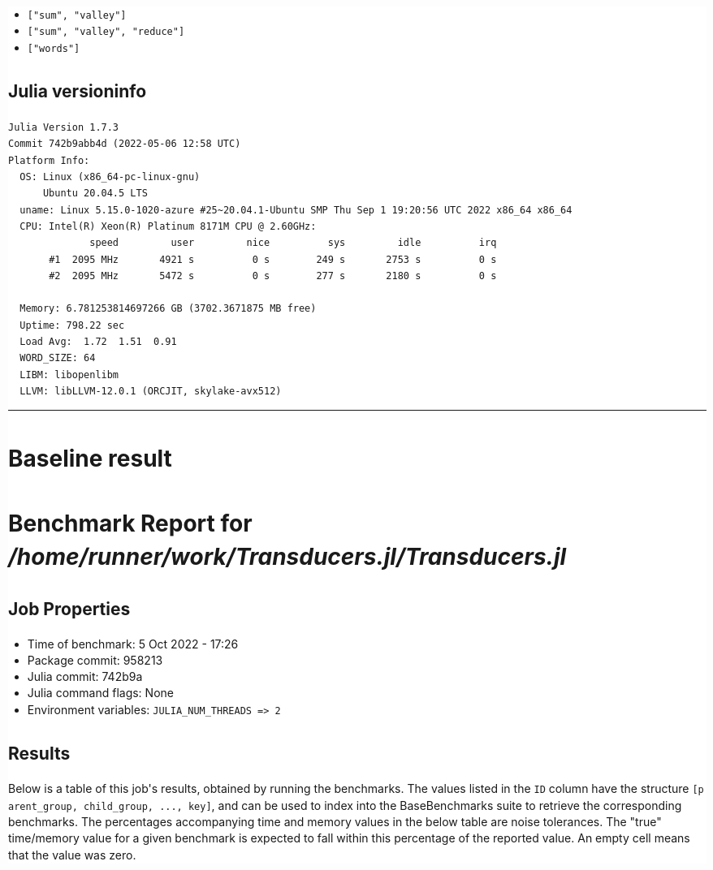 - `["sum", "valley"]`
- `["sum", "valley", "reduce"]`
- `["words"]`

## Julia versioninfo
```
Julia Version 1.7.3
Commit 742b9abb4d (2022-05-06 12:58 UTC)
Platform Info:
  OS: Linux (x86_64-pc-linux-gnu)
      Ubuntu 20.04.5 LTS
  uname: Linux 5.15.0-1020-azure #25~20.04.1-Ubuntu SMP Thu Sep 1 19:20:56 UTC 2022 x86_64 x86_64
  CPU: Intel(R) Xeon(R) Platinum 8171M CPU @ 2.60GHz: 
              speed         user         nice          sys         idle          irq
       #1  2095 MHz       4921 s          0 s        249 s       2753 s          0 s
       #2  2095 MHz       5472 s          0 s        277 s       2180 s          0 s
       
  Memory: 6.781253814697266 GB (3702.3671875 MB free)
  Uptime: 798.22 sec
  Load Avg:  1.72  1.51  0.91
  WORD_SIZE: 64
  LIBM: libopenlibm
  LLVM: libLLVM-12.0.1 (ORCJIT, skylake-avx512)
```

---
# Baseline result
# Benchmark Report for */home/runner/work/Transducers.jl/Transducers.jl*

## Job Properties
* Time of benchmark: 5 Oct 2022 - 17:26
* Package commit: 958213
* Julia commit: 742b9a
* Julia command flags: None
* Environment variables: `JULIA_NUM_THREADS => 2`

## Results
Below is a table of this job's results, obtained by running the benchmarks.
The values listed in the `ID` column have the structure `[parent_group, child_group, ..., key]`, and can be used to
index into the BaseBenchmarks suite to retrieve the corresponding benchmarks.
The percentages accompanying time and memory values in the below table are noise tolerances. The "true"
time/memory value for a given benchmark is expected to fall within this percentage of the reported value.
An empty cell means that the value was zero.
